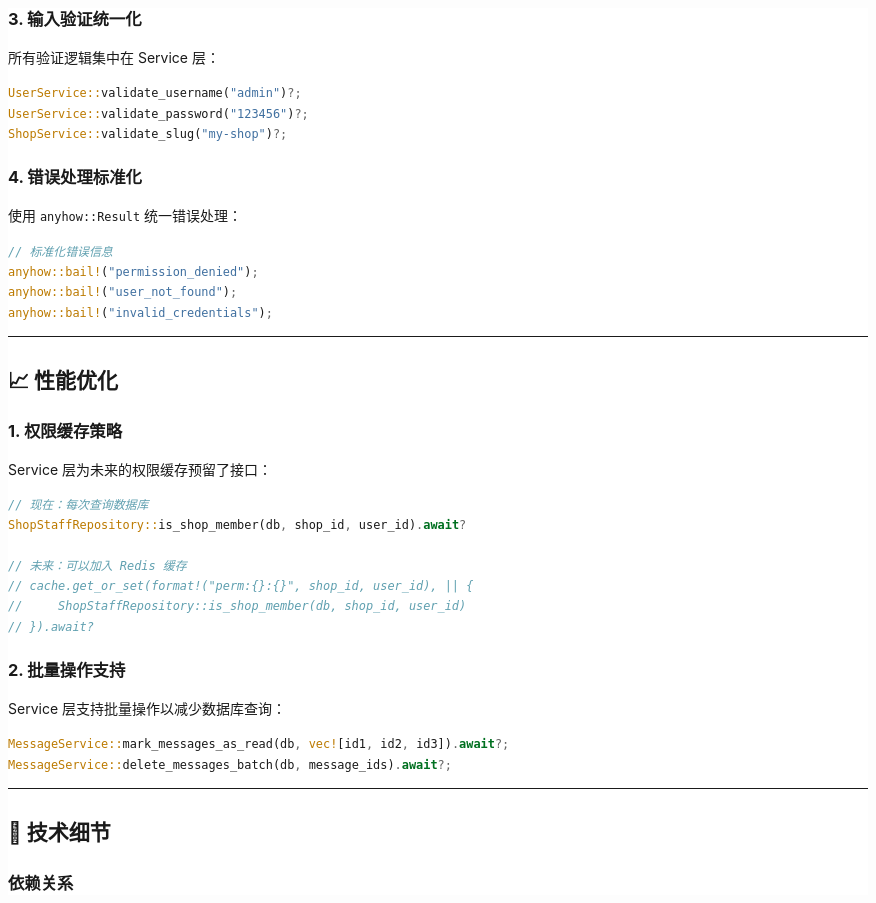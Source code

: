 ### 3. 输入验证统一化

所有验证逻辑集中在 Service 层：

```rust
UserService::validate_username("admin")?;
UserService::validate_password("123456")?;
ShopService::validate_slug("my-shop")?;
```

### 4. 错误处理标准化

使用 `anyhow::Result` 统一错误处理：

```rust
// 标准化错误信息
anyhow::bail!("permission_denied");
anyhow::bail!("user_not_found"); 
anyhow::bail!("invalid_credentials");
```

---

## 📈 性能优化

### 1. 权限缓存策略

Service 层为未来的权限缓存预留了接口：

```rust
// 现在：每次查询数据库
ShopStaffRepository::is_shop_member(db, shop_id, user_id).await?

// 未来：可以加入 Redis 缓存
// cache.get_or_set(format!("perm:{}:{}", shop_id, user_id), || {
//     ShopStaffRepository::is_shop_member(db, shop_id, user_id)
// }).await?
```

### 2. 批量操作支持

Service 层支持批量操作以减少数据库查询：

```rust
MessageService::mark_messages_as_read(db, vec![id1, id2, id3]).await?;
MessageService::delete_messages_batch(db, message_ids).await?;
```

---

## 🔧 技术细节

### 依赖关系

